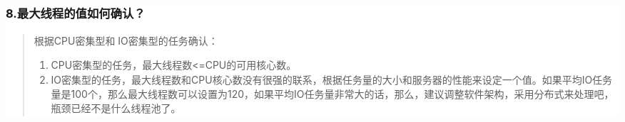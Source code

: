 ```
```

### 8.最大线程的值如何确认？

> 根据CPU密集型和 IO密集型的任务确认：
> 1. CPU密集型的任务，最大线程数<=CPU的可用核心数。 
> 2. IO密集型的任务，最大线程数和CPU核心数没有很强的联系，根据任务量的大小和服务器的性能来设定一个值。如果平均IO任务量是100个，那么最大线程数可以设置为120，如果平均IO任务量非常大的话，那么，建议调整软件架构，采用分布式来处理吧，瓶颈已经不是什么线程池了。





